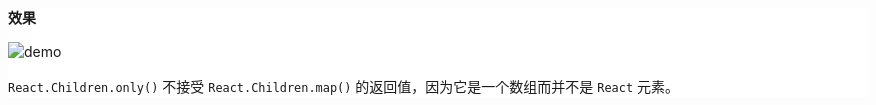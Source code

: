**效果**

<img :src="$withBase('/assets/react/05aa09a275e6472a8ce50ec58e29a8ab_tplv-k3u1fbpfcp-watermark.image')" alt="demo" />

`React.Children.only()` 不接受 `React.Children.map()` 的返回值，因为它是一个数组而并不是 `React` 元素。